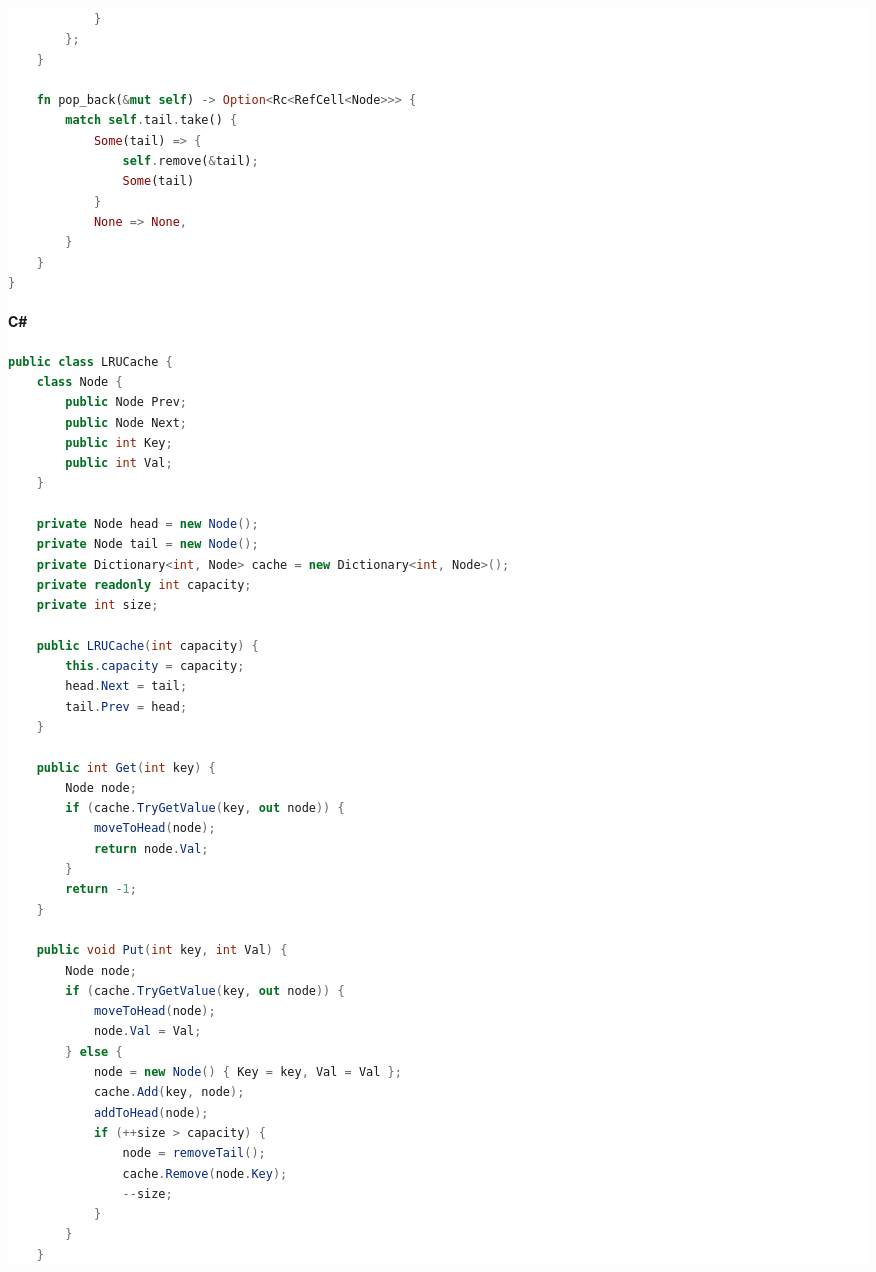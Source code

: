 ```rust
            }
        };
    }

    fn pop_back(&mut self) -> Option<Rc<RefCell<Node>>> {
        match self.tail.take() {
            Some(tail) => {
                self.remove(&tail);
                Some(tail)
            }
            None => None,
        }
    }
}
```

#### C#

```cs
public class LRUCache {
    class Node {
        public Node Prev;
        public Node Next;
        public int Key;
        public int Val;
    }

    private Node head = new Node();
    private Node tail = new Node();
    private Dictionary<int, Node> cache = new Dictionary<int, Node>();
    private readonly int capacity;
    private int size;

    public LRUCache(int capacity) {
        this.capacity = capacity;
        head.Next = tail;
        tail.Prev = head;
    }

    public int Get(int key) {
        Node node;
        if (cache.TryGetValue(key, out node)) {
            moveToHead(node);
            return node.Val;
        }
        return -1;
    }

    public void Put(int key, int Val) {
        Node node;
        if (cache.TryGetValue(key, out node)) {
            moveToHead(node);
            node.Val = Val;
        } else {
            node = new Node() { Key = key, Val = Val };
            cache.Add(key, node);
            addToHead(node);
            if (++size > capacity) {
                node = removeTail();
                cache.Remove(node.Key);
                --size;
            }
        }
    }
```